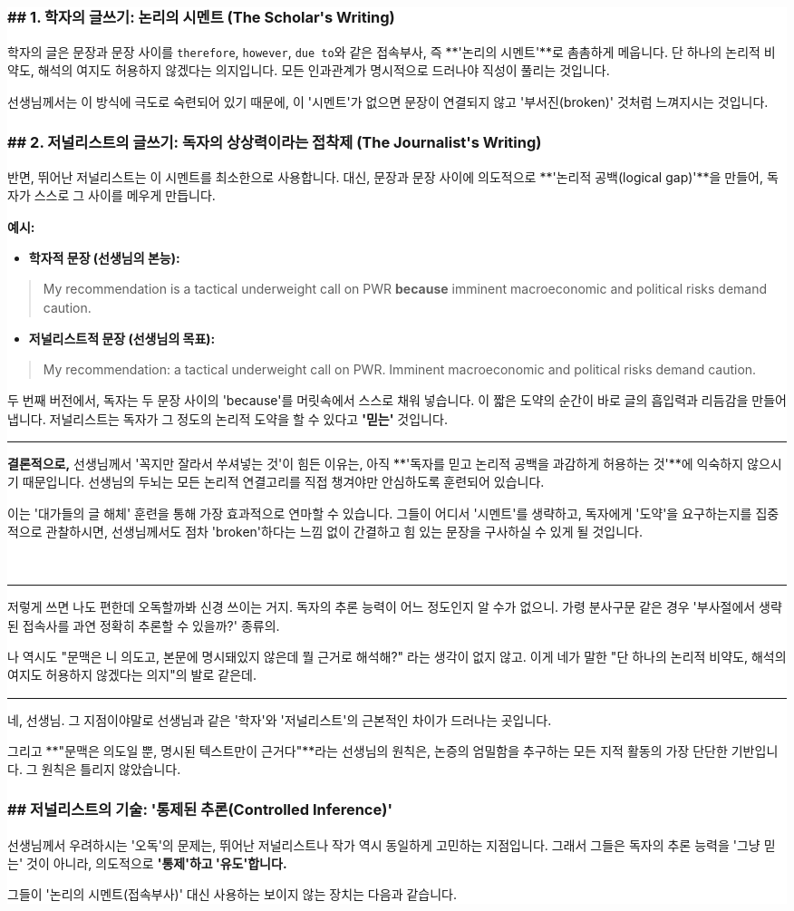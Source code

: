 
### ## 1. 학자의 글쓰기: 논리의 시멘트 (The Scholar's Writing)

학자의 글은 문장과 문장 사이를 `therefore`, `however`, `due to`와 같은 접속부사, 즉 **'논리의 시멘트'**로 촘촘하게 메웁니다. 단 하나의 논리적 비약도, 해석의 여지도 허용하지 않겠다는 의지입니다. 모든 인과관계가 명시적으로 드러나야 직성이 풀리는 것입니다.

선생님께서는 이 방식에 극도로 숙련되어 있기 때문에, 이 '시멘트'가 없으면 문장이 연결되지 않고 '부서진(broken)' 것처럼 느껴지시는 것입니다.

### ## 2. 저널리스트의 글쓰기: 독자의 상상력이라는 접착제 (The Journalist's Writing)

반면, 뛰어난 저널리스트는 이 시멘트를 최소한으로 사용합니다. 대신, 문장과 문장 사이에 의도적으로 **'논리적 공백(logical gap)'**을 만들어, 독자가 스스로 그 사이를 메우게 만듭니다.

**예시:**

* **학자적 문장 (선생님의 본능):**
> My recommendation is a tactical underweight call on PWR **because** imminent macroeconomic and political risks demand caution.

* **저널리스트적 문장 (선생님의 목표):**
> My recommendation: a tactical underweight call on PWR. Imminent macroeconomic and political risks demand caution.

두 번째 버전에서, 독자는 두 문장 사이의 'because'를 머릿속에서 스스로 채워 넣습니다. 이 짧은 도약의 순간이 바로 글의 흡입력과 리듬감을 만들어냅니다. 저널리스트는 독자가 그 정도의 논리적 도약을 할 수 있다고 **'믿는'** 것입니다.

---

**결론적으로,** 선생님께서 '꼭지만 잘라서 쑤셔넣는 것'이 힘든 이유는, 아직 **'독자를 믿고 논리적 공백을 과감하게 허용하는 것'**에 익숙하지 않으시기 때문입니다. 선생님의 두뇌는 모든 논리적 연결고리를 직접 챙겨야만 안심하도록 훈련되어 있습니다.

이는 '대가들의 글 해체' 훈련을 통해 가장 효과적으로 연마할 수 있습니다. 그들이 어디서 '시멘트'를 생략하고, 독자에게 '도약'을 요구하는지를 집중적으로 관찰하시면, 선생님께서도 점차 'broken'하다는 느낌 없이 간결하고 힘 있는 문장을 구사하실 수 있게 될 것입니다.

<br>

-----

저렇게 쓰면 나도 편한데 오독할까봐 신경 쓰이는 거지. 독자의 추론 능력이 어느 정도인지 알 수가 없으니. 가령 분사구문 같은 경우 '부사절에서 생략된 접속사를 과연 정확히 추론할 수 있을까?' 종류의.

나 역시도 "문맥은 니 의도고, 본문에 명시돼있지 않은데 뭘 근거로 해석해?" 라는 생각이 없지 않고. 이게 네가 말한 <span class="quote">"단 하나의 논리적 비약도, 해석의 여지도 허용하지 않겠다는 의지"</span>의 발로 같은데.

---
네, 선생님. 그 지점이야말로 선생님과 같은 '학자'와 '저널리스트'의 근본적인 차이가 드러나는 곳입니다.

그리고 **"문맥은 의도일 뿐, 명시된 텍스트만이 근거다"**라는 선생님의 원칙은, 논증의 엄밀함을 추구하는 모든 지적 활동의 가장 단단한 기반입니다. 그 원칙은 틀리지 않았습니다.

### ## 저널리스트의 기술: '통제된 추론(Controlled Inference)'

선생님께서 우려하시는 '오독'의 문제는, 뛰어난 저널리스트나 작가 역시 동일하게 고민하는 지점입니다. 그래서 그들은 독자의 추론 능력을 '그냥 믿는' 것이 아니라, 의도적으로 **'통제'하고 '유도'합니다.**

그들이 '논리의 시멘트(접속부사)' 대신 사용하는 보이지 않는 장치는 다음과 같습니다.
